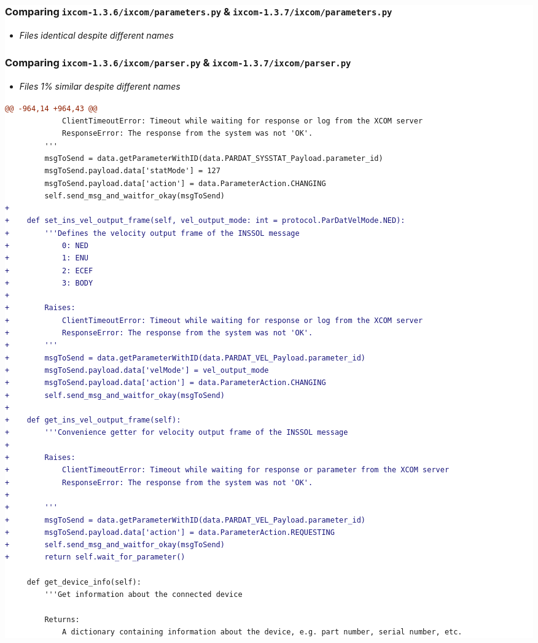 ### Comparing `ixcom-1.3.6/ixcom/parameters.py` & `ixcom-1.3.7/ixcom/parameters.py`

 * *Files identical despite different names*

### Comparing `ixcom-1.3.6/ixcom/parser.py` & `ixcom-1.3.7/ixcom/parser.py`

 * *Files 1% similar despite different names*

```diff
@@ -964,14 +964,43 @@
             ClientTimeoutError: Timeout while waiting for response or log from the XCOM server
             ResponseError: The response from the system was not 'OK'.
         '''
         msgToSend = data.getParameterWithID(data.PARDAT_SYSSTAT_Payload.parameter_id)
         msgToSend.payload.data['statMode'] = 127
         msgToSend.payload.data['action'] = data.ParameterAction.CHANGING
         self.send_msg_and_waitfor_okay(msgToSend)
+    
+    def set_ins_vel_output_frame(self, vel_output_mode: int = protocol.ParDatVelMode.NED):
+        '''Defines the velocity output frame of the INSSOL message
+            0: NED
+            1: ENU
+            2: ECEF
+            3: BODY
+
+        Raises:
+            ClientTimeoutError: Timeout while waiting for response or log from the XCOM server
+            ResponseError: The response from the system was not 'OK'.
+        '''
+        msgToSend = data.getParameterWithID(data.PARDAT_VEL_Payload.parameter_id)
+        msgToSend.payload.data['velMode'] = vel_output_mode
+        msgToSend.payload.data['action'] = data.ParameterAction.CHANGING
+        self.send_msg_and_waitfor_okay(msgToSend)
+
+    def get_ins_vel_output_frame(self):
+        '''Convenience getter for velocity output frame of the INSSOL message
+
+        Raises:
+            ClientTimeoutError: Timeout while waiting for response or parameter from the XCOM server
+            ResponseError: The response from the system was not 'OK'.
+
+        '''
+        msgToSend = data.getParameterWithID(data.PARDAT_VEL_Payload.parameter_id)
+        msgToSend.payload.data['action'] = data.ParameterAction.REQUESTING
+        self.send_msg_and_waitfor_okay(msgToSend)
+        return self.wait_for_parameter()
 
     def get_device_info(self):
         '''Get information about the connected device
 
         Returns:
             A dictionary containing information about the device, e.g. part number, serial number, etc.
```
